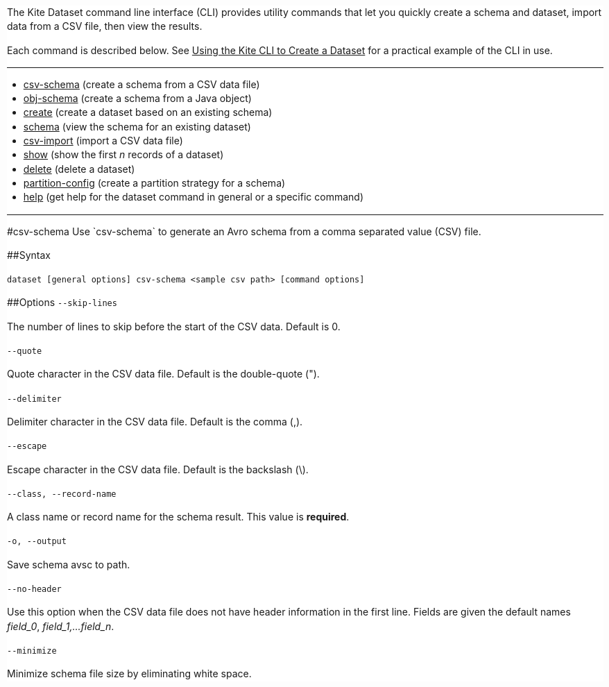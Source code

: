 <a name="top" />
The Kite Dataset command line interface (CLI) provides utility commands that let you quickly create a schema and dataset, import data from a CSV file, then view the results.

Each command is described below. See [Using the Kite CLI to Create a Dataset](kite/usingkiteclicreatedataset.html) for a practical example of the CLI in use.
***

* [csv-schema](#csvSchema) (create a schema from a CSV data file)
* [obj-schema](#objSchema) (create a schema from a Java object)
* [create](#create) (create a dataset based on an existing schema)
* [schema](#schema) (view the schema for an existing dataset)
* [csv-import](#csvImport) (import a CSV data file)
* [show](#show) (show the first _n_ records of a dataset)
* [delete](#delete) (delete a dataset)
* [partition-config](#partition-config) (create a partition strategy for a schema)
* [help](#help) (get help for the dataset command in general or a specific command)

***
<a name="csvSchema" />
#csv-schema
Use `csv-schema` to generate an Avro schema from a comma separated value (CSV) file.

##Syntax

`dataset [general options] csv-schema <sample csv path> [command options]`

##Options
`--skip-lines`

The number of lines to skip before the start of the CSV data. Default is 0.

`--quote`

Quote character in the CSV data file. Default is the double-quote (").

`--delimiter`

Delimiter character in the CSV data file. Default is the comma (,).

`--escape`

Escape character in the CSV data file. Default is the backslash (\\).

`--class, --record-name`

A class name or record name for the schema result. This value is **required**.

`-o, --output`

Save schema avsc to path.

`--no-header`

Use this option when the CSV data file does not have header information in the first line. Fields are given the default names *field_0*, *field_1,...field_n*.

`--minimize`

Minimize schema file size by eliminating white space.
